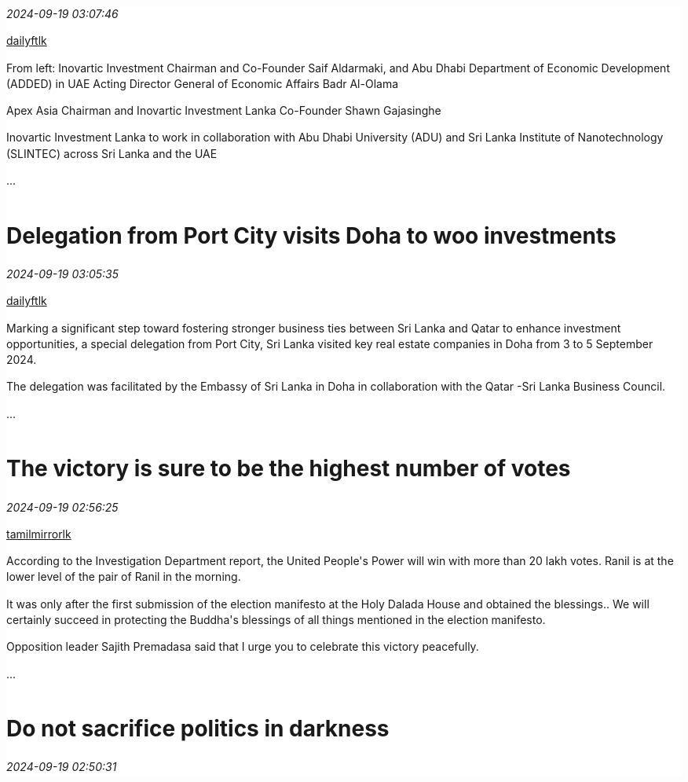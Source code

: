 *2024-09-19 03:07:46*

[dailyftlk](https://www.ft.lk/business/Sri-Lanka-UAE-business-JV-to-strengthen-industry-ties-on-graphene-processing-partnership-in-Sri-Lanka/34-766886)

From left: Inovartic Investment Chairman and Co-Founder Saif Aldarmaki, and Abu Dhabi Department of Economic Development (ADDED) in UAE Acting Director General of Economic Affairs Badr Al-Olama

Apex Asia Chairman and Inovartic Investment Lanka Co-Founder Shawn Gajasinghe

Inovartic Investment Lanka to work in collaboration with Abu Dhabi University (ADU) and Sri Lanka Institute of Nanotechnology (SLINTEC) across Sri Lanka and the UAE

...



# Delegation from Port City visits Doha to woo investments

*2024-09-19 03:05:35*

[dailyftlk](https://www.ft.lk/business/Delegation-from-Port-City-visits-Doha-to-woo-investments/34-766885)

Marking a significant step toward fostering stronger business ties between Sri Lanka and Qatar to enhance investment opportunities, a special delegation from Port City, Sri Lanka visited key real estate companies in Doha from 3 to 5 September 2024.

The delegation was facilitated by the Embassy of Sri Lanka in Doha in collaboration with the Qatar -Sri Lanka Business Council.

...



# The victory is sure to be the highest number of votes

*2024-09-19 02:56:25*

[tamilmirrorlk](https://www.tamilmirror.lk/செய்திகள்/20-இலட்சம்-மேலதிக-வாக்குகளால்-வெற்றி-நிச்சயம்/175-343999)

According to the Investigation Department report, the United People's Power will win with more than 20 lakh votes. Ranil is at the lower level of the pair of Ranil in the morning.

It was only after the first submission of the election manifesto at the Holy Dalada House and obtained the blessings.. We will certainly succeed in protecting the Buddha's blessings of all things mentioned in the election manifesto.

Opposition leader Sajith Premadasa said that I urge you to celebrate this victory peacefully.

...



# Do not sacrifice politics in darkness

*2024-09-19 02:50:31*
